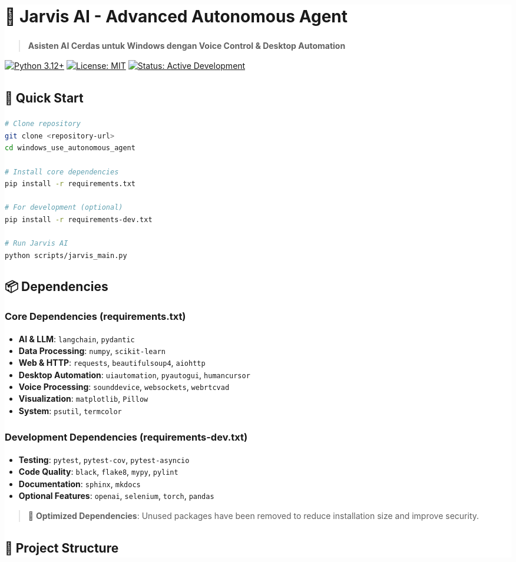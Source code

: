 # 🤖 Jarvis AI - Advanced Autonomous Agent

> **Asisten AI Cerdas untuk Windows dengan Voice Control & Desktop Automation**

[![Python 3.12+](https://img.shields.io/badge/python-3.12+-blue.svg)](https://www.python.org/downloads/)
[![License: MIT](https://img.shields.io/badge/License-MIT-yellow.svg)](https://opensource.org/licenses/MIT)
[![Status: Active Development](https://img.shields.io/badge/Status-Active%20Development-green.svg)]()

## 🚀 Quick Start

```bash
# Clone repository
git clone <repository-url>
cd windows_use_autonomous_agent

# Install core dependencies
pip install -r requirements.txt

# For development (optional)
pip install -r requirements-dev.txt

# Run Jarvis AI
python scripts/jarvis_main.py
```

## 📦 Dependencies

### Core Dependencies (requirements.txt)
- **AI & LLM**: `langchain`, `pydantic`
- **Data Processing**: `numpy`, `scikit-learn`
- **Web & HTTP**: `requests`, `beautifulsoup4`, `aiohttp`
- **Desktop Automation**: `uiautomation`, `pyautogui`, `humancursor`
- **Voice Processing**: `sounddevice`, `websockets`, `webrtcvad`
- **Visualization**: `matplotlib`, `Pillow`
- **System**: `psutil`, `termcolor`

### Development Dependencies (requirements-dev.txt)
- **Testing**: `pytest`, `pytest-cov`, `pytest-asyncio`
- **Code Quality**: `black`, `flake8`, `mypy`, `pylint`
- **Documentation**: `sphinx`, `mkdocs`
- **Optional Features**: `openai`, `selenium`, `torch`, `pandas`

> 🔧 **Optimized Dependencies**: Unused packages have been removed to reduce installation size and improve security.

## 📁 Project Structure
